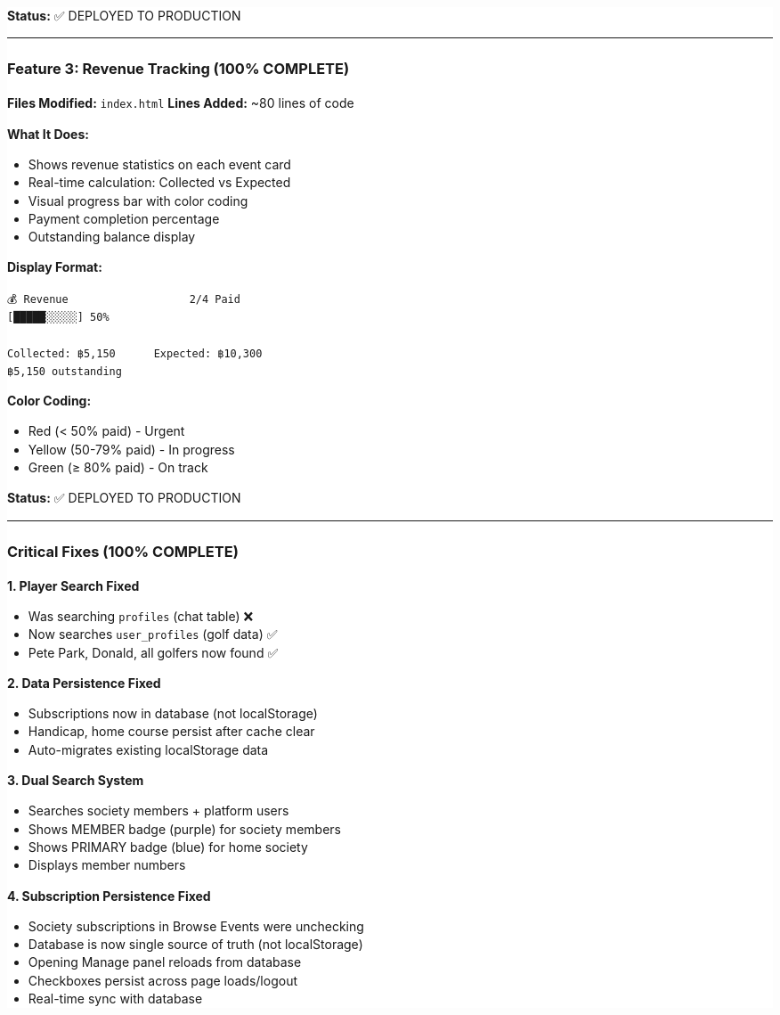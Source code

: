 **Status:** ✅ DEPLOYED TO PRODUCTION

---

### Feature 3: Revenue Tracking (100% COMPLETE)
**Files Modified:** `index.html`
**Lines Added:** ~80 lines of code

**What It Does:**
- Shows revenue statistics on each event card
- Real-time calculation: Collected vs Expected
- Visual progress bar with color coding
- Payment completion percentage
- Outstanding balance display

**Display Format:**
```
💰 Revenue                   2/4 Paid
[█████░░░░░] 50%

Collected: ฿5,150      Expected: ฿10,300
฿5,150 outstanding
```

**Color Coding:**
- Red (< 50% paid) - Urgent
- Yellow (50-79% paid) - In progress
- Green (≥ 80% paid) - On track

**Status:** ✅ DEPLOYED TO PRODUCTION

---

### Critical Fixes (100% COMPLETE)
**1. Player Search Fixed**
- Was searching `profiles` (chat table) ❌
- Now searches `user_profiles` (golf data) ✅
- Pete Park, Donald, all golfers now found ✅

**2. Data Persistence Fixed**
- Subscriptions now in database (not localStorage)
- Handicap, home course persist after cache clear
- Auto-migrates existing localStorage data

**3. Dual Search System**
- Searches society members + platform users
- Shows MEMBER badge (purple) for society members
- Shows PRIMARY badge (blue) for home society
- Displays member numbers

**4. Subscription Persistence Fixed**
- Society subscriptions in Browse Events were unchecking
- Database is now single source of truth (not localStorage)
- Opening Manage panel reloads from database
- Checkboxes persist across page loads/logout
- Real-time sync with database
